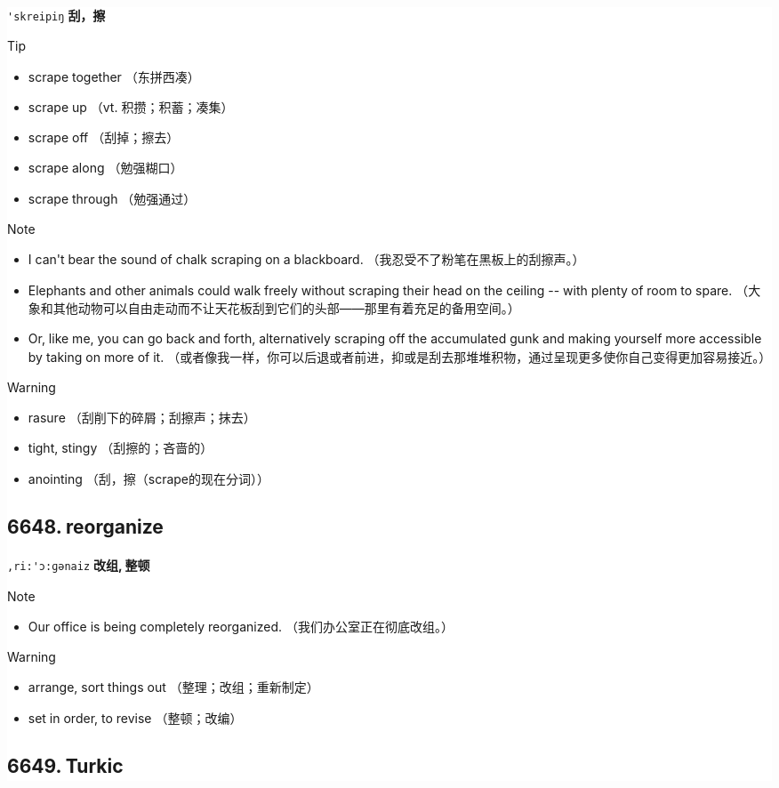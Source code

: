 `'skreipiŋ`  **刮，擦**

> [!TIP]
>
> - scrape together （东拼西凑）
>
> - scrape up （vt. 积攒；积蓄；凑集）
>
> - scrape off （刮掉；擦去）
>
> - scrape along （勉强糊口）
>
> - scrape through （勉强通过）
>

> [!NOTE]
>
> - I can't bear the sound of chalk scraping on a blackboard. （我忍受不了粉笔在黑板上的刮擦声。）
>
> - Elephants and other animals could walk freely without scraping their head on the ceiling -- with plenty of room to spare. （大象和其他动物可以自由走动而不让天花板刮到它们的头部——那里有着充足的备用空间。）
>
> - Or, like me, you can go back and forth, alternatively scraping off the accumulated gunk and making yourself more accessible by taking on more of it. （或者像我一样，你可以后退或者前进，抑或是刮去那堆堆积物，通过呈现更多使你自己变得更加容易接近。）
>

> [!WARNING]
>
> - rasure （刮削下的碎屑；刮擦声；抹去）
>
> - tight, stingy （刮擦的；吝啬的）
>
> - anointing （刮，擦（scrape的现在分词））
>

## 6648. reorganize

`,ri:'ɔ:ɡənaiz`  **改组, 整顿**

> [!NOTE]
>
> - Our office is being completely reorganized. （我们办公室正在彻底改组。）
>

> [!WARNING]
>
> - arrange, sort things out （整理；改组；重新制定）
>
> - set in order, to revise （整顿；改编）
>

## 6649. Turkic

